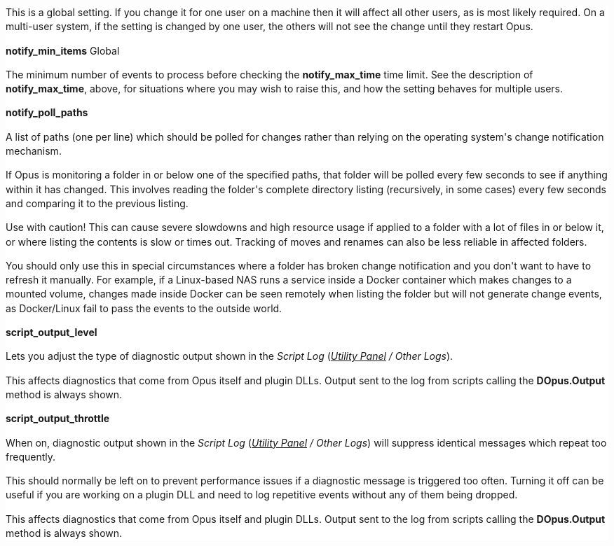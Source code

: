 This is a global setting. If you change it for one user on a machine then it will affect all other users, as is most likely required. On a multi-user system, if the setting is changed by one user, the others will not see the change until they restart Opus.
</td></tr><tr><td>

**notify_min_items**</td><td>
Global</td><td>

The minimum number of events to process before checking the **notify_max_time** time limit. See the description of **notify_max_time**, above, for situations where you may wish to raise this, and how the setting behaves for multiple users.
</td></tr><tr><td>

**notify_poll_paths**</td><td>
</td><td>

A list of paths (one per line) which should be polled for changes rather than relying on the operating system's change notification mechanism.

If Opus is monitoring a folder in or below one of the specified paths, that folder will be polled every few seconds to see if anything within it has changed. This involves reading the folder's complete directory listing (recursively, in some cases) every few seconds and comparing it to the previous listing.

Use with caution! This can cause severe slowdowns and high resource usage if applied to a folder with a lot of files in or below it, or where listing the contents is slow or times out. Tracking of moves and renames can also be less reliable in affected folders.

You should only use this in special circumstances where a folder has broken change notification and you don't want to have to refresh it manually. For example, if a Linux-based NAS runs a service inside a Docker container which makes changes to a mounted volume, changes made inside Docker can be seen remotely when listing the folder but will not generate change events, as Docker/Linux fail to pass the events to the outside world.
</td></tr><tr><td>

**script_output_level**</td><td>
</td><td>

Lets you adjust the type of diagnostic output shown in the *Script Log* (*[Utility Panel](/Manual/basic_concepts/the_lister/utility_panel.md) / Other Logs*).

This affects diagnostics that come from Opus itself and plugin DLLs. Output sent to the log from scripts calling the **DOpus.Output** method is always shown.
</td></tr><tr><td>

**script_output_throttle**</td><td>
</td><td>

When on, diagnostic output shown in the *Script Log* (*[Utility Panel](/Manual/basic_concepts/the_lister/utility_panel.md) / Other Logs*) will suppress identical messages which repeat too frequently.

This should normally be left on to prevent performance issues if a diagnostic message is triggered too often. Turning it off can be useful if you are working on a plugin DLL and need to log repetitive events without any of them being dropped.

This affects diagnostics that come from Opus itself and plugin DLLs. Output sent to the log from scripts calling the **DOpus.Output** method is always shown.
</td></tr><tr><td>
